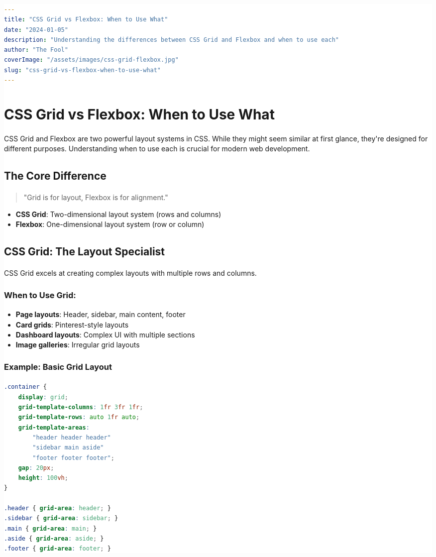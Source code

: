```yaml
---
title: "CSS Grid vs Flexbox: When to Use What"
date: "2024-01-05"
description: "Understanding the differences between CSS Grid and Flexbox and when to use each"
author: "The Fool"
coverImage: "/assets/images/css-grid-flexbox.jpg"
slug: "css-grid-vs-flexbox-when-to-use-what"
---
```


# CSS Grid vs Flexbox: When to Use What

CSS Grid and Flexbox are two powerful layout systems in CSS. While they might seem similar at first glance, they're designed for different purposes. Understanding when to use each is crucial for modern web development.

## The Core Difference

> "Grid is for layout, Flexbox is for alignment."

- **CSS Grid**: Two-dimensional layout system (rows and columns)
- **Flexbox**: One-dimensional layout system (row or column)

## CSS Grid: The Layout Specialist

CSS Grid excels at creating complex layouts with multiple rows and columns.

### When to Use Grid:
- **Page layouts**: Header, sidebar, main content, footer
- **Card grids**: Pinterest-style layouts
- **Dashboard layouts**: Complex UI with multiple sections
- **Image galleries**: Irregular grid layouts

### Example: Basic Grid Layout

```css
.container {
    display: grid;
    grid-template-columns: 1fr 3fr 1fr;
    grid-template-rows: auto 1fr auto;
    grid-template-areas:
        "header header header"
        "sidebar main aside"
        "footer footer footer";
    gap: 20px;
    height: 100vh;
}

.header { grid-area: header; }
.sidebar { grid-area: sidebar; }
.main { grid-area: main; }
.aside { grid-area: aside; }
.footer { grid-area: footer; }
```
